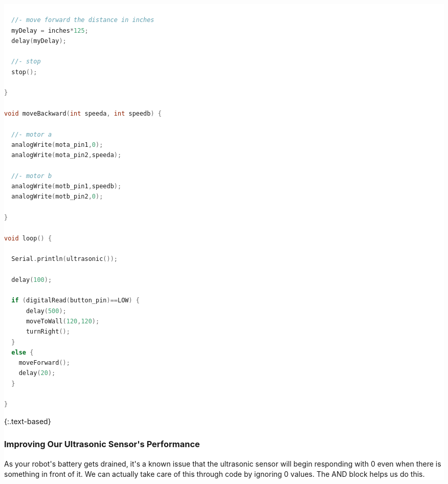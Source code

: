 ```c
  
  //- move forward the distance in inches
  myDelay = inches*125;
  delay(myDelay);
  
  //- stop
  stop();
  
}

void moveBackward(int speeda, int speedb) {
  
  //- motor a
  analogWrite(mota_pin1,0);
  analogWrite(mota_pin2,speeda);
  
  //- motor b
  analogWrite(motb_pin1,speedb);
  analogWrite(motb_pin2,0);
  
}

void loop() {
  
  Serial.println(ultrasonic());
  
  delay(100);
    
  if (digitalRead(button_pin)==LOW) {
      delay(500);
      moveToWall(120,120);
      turnRight();
  }
  else {
    moveForward();
    delay(20);
  }

}
```
{:.text-based}

<div markdown = "1">

### Improving Our Ultrasonic Sensor's Performance 

As your robot's battery gets drained, it's a known issue that the ultrasonic sensor will begin responding with 0 even when there is something in front of it.  We can actually take care of this through code by ignoring 0 values.  The AND block helps us do this.
